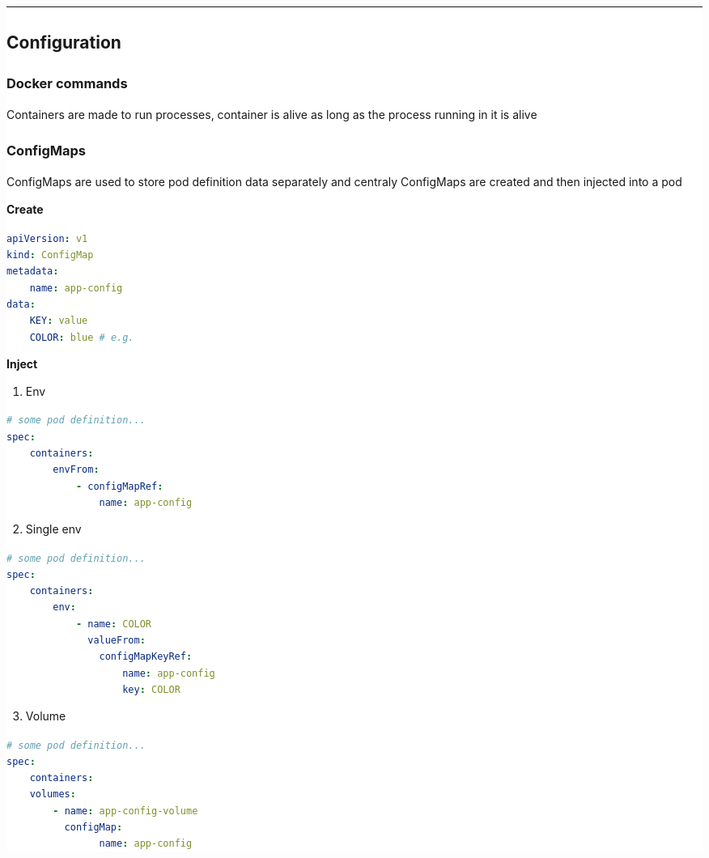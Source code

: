 ------------------------------------------------------------------------------------

## Configuration

### Docker commands

Containers are made to run processes, container is alive as long as the process running in it is alive

### ConfigMaps

ConfigMaps are used to store pod definition data separately and centraly
ConfigMaps are created and then injected into a pod

__Create__
```yml
apiVersion: v1
kind: ConfigMap
metadata:
	name: app-config
data:
	KEY: value
	COLOR: blue # e.g.
```

__Inject__
1. Env
```yml
# some pod definition...
spec:
	containers:
		envFrom:
			- configMapRef:
				name: app-config
```
2. Single env
```yml
# some pod definition...
spec:
	containers:
		env:
			- name: COLOR
			  valueFrom:
			  	configMapKeyRef:
					name: app-config
					key: COLOR
```
3. Volume
```yml
# some pod definition...
spec:
	containers:
	volumes:
		- name: app-config-volume
		  configMap:
		  		name: app-config
```
